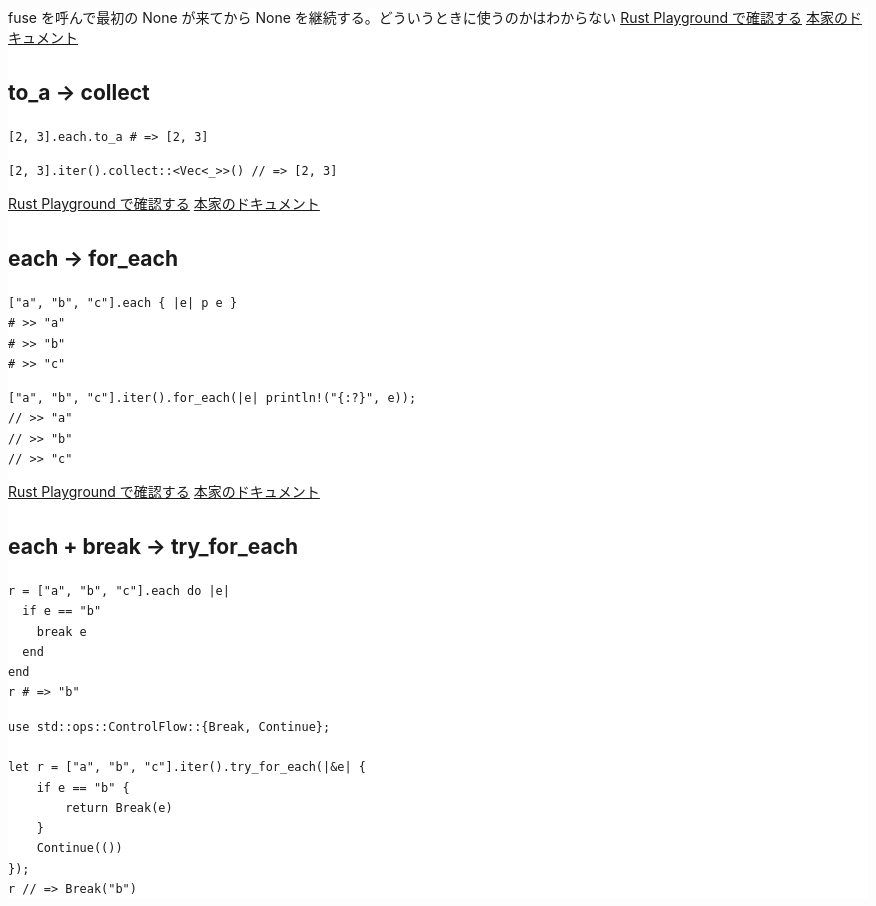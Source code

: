 fuse を呼んで最初の None が来てから None を継続する。どういうときに使うのかはわからない
[Rust Playground で確認する](https://play.rust-lang.org/?code=fn+main%28%29+%7B%0A++++struct+Foo+%7B%0A++++counter%3A+i32%2C%0A%7D%0A%0A%2F%2F+%E5%81%B6%E6%95%B0%E7%95%AA%E7%9B%AE%E3%81%A0%E3%81%91%E7%95%AA%E5%8F%B7%E3%82%92%E8%BF%94%E3%81%99%0Aimpl+Iterator+for+Foo+%7B%0A++++type+Item+%3D+i32%3B%0A%0A++++fn+next%28%26mut+self%29+-%3E+Option%3Ci32%3E+%7B%0A++++++++let+val+%3D+self.counter%3B%0A++++++++self.counter+%2B%3D+1%3B%0A++++++++if+val+%25+2+%3D%3D+0+%7B%0A++++++++++++Some%28val%29%0A++++++++%7D+else+%7B%0A++++++++++++None%0A++++++++%7D%0A++++%7D%0A%7D%0A%0Alet+mut+it+%3D+Foo+%7B+counter%3A+0+%7D%3B%0Aprintln%21%28%22%7B%3A%3F%7D%22%2C+it.next%28%29%29%3B%0Aprintln%21%28%22%7B%3A%3F%7D%22%2C+it.next%28%29%29%3B%0Aprintln%21%28%22%7B%3A%3F%7D%22%2C+it.next%28%29%29%3B%0Aprintln%21%28%22%7B%3A%3F%7D%22%2C+it.next%28%29%29%3B%0Alet+mut+it+%3D+it.fuse%28%29%3B%0Aprintln%21%28%22%7B%3A%3F%7D%22%2C+it.next%28%29%29%3B%0Aprintln%21%28%22%7B%3A%3F%7D%22%2C+it.next%28%29%29%3B%0Aprintln%21%28%22%7B%3A%3F%7D%22%2C+it.next%28%29%29%3B%0A%7D%0A&version=nightly&edition=2021)
[本家のドキュメント](https://doc.rust-lang.org/std/iter/trait.Iterator.html#method.fuse)

## to_a → collect
```ruby:Ruby
[2, 3].each.to_a # => [2, 3]
```
```rust:Rust
[2, 3].iter().collect::<Vec<_>>() // => [2, 3]
```
[Rust Playground で確認する](https://play.rust-lang.org/?code=fn+main%28%29+%7B%0A++++println%21%28%22%7B%3A%3F%7D%22%2C+%5B2%2C+3%5D.iter%28%29.collect%3A%3A%3CVec%3C_%3E%3E%28%29%29%3B%0A%7D%0A&version=nightly&edition=2021)
[本家のドキュメント](https://doc.rust-lang.org/std/iter/trait.Iterator.html#method.collect)

## each → for_each
```ruby:Ruby
["a", "b", "c"].each { |e| p e }
# >> "a"
# >> "b"
# >> "c"
```
```rust:Rust
["a", "b", "c"].iter().for_each(|e| println!("{:?}", e));
// >> "a"
// >> "b"
// >> "c"
```
[Rust Playground で確認する](https://play.rust-lang.org/?code=fn+main%28%29+%7B%0A++++%5B%22a%22%2C+%22b%22%2C+%22c%22%5D.iter%28%29.for_each%28%7Ce%7C+println%21%28%22%7B%3A%3F%7D%22%2C+e%29%29%3B%0A%7D%0A&version=nightly&edition=2021)
[本家のドキュメント](https://doc.rust-lang.org/std/iter/trait.Iterator.html#method.for_each)

## each + break → try_for_each
```ruby:Ruby
r = ["a", "b", "c"].each do |e|
  if e == "b"
    break e
  end
end
r # => "b"
```
```rust:Rust
use std::ops::ControlFlow::{Break, Continue};

let r = ["a", "b", "c"].iter().try_for_each(|&e| {
    if e == "b" {
        return Break(e)
    }
    Continue(())
});
r // => Break("b")
```